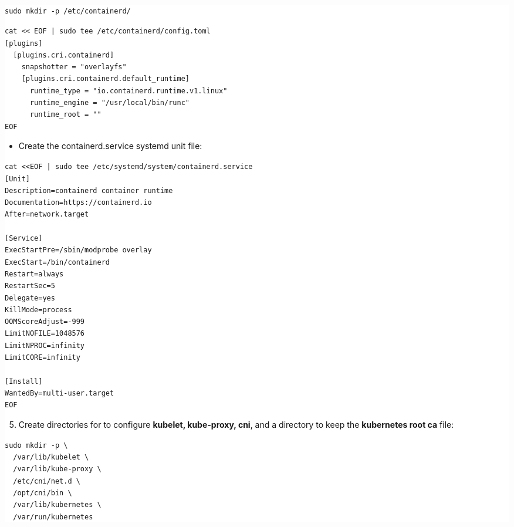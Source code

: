```
sudo mkdir -p /etc/containerd/
```

```
cat << EOF | sudo tee /etc/containerd/config.toml
[plugins]
  [plugins.cri.containerd]
    snapshotter = "overlayfs"
    [plugins.cri.containerd.default_runtime]
      runtime_type = "io.containerd.runtime.v1.linux"
      runtime_engine = "/usr/local/bin/runc"
      runtime_root = ""
EOF
```

- Create the containerd.service systemd unit file:

```
cat <<EOF | sudo tee /etc/systemd/system/containerd.service
[Unit]
Description=containerd container runtime
Documentation=https://containerd.io
After=network.target

[Service]
ExecStartPre=/sbin/modprobe overlay
ExecStart=/bin/containerd
Restart=always
RestartSec=5
Delegate=yes
KillMode=process
OOMScoreAdjust=-999
LimitNOFILE=1048576
LimitNPROC=infinity
LimitCORE=infinity

[Install]
WantedBy=multi-user.target
EOF
```

5. Create directories for to configure **kubelet, kube-proxy, cni**, and a directory to keep the **kubernetes root ca** file:

```
sudo mkdir -p \
  /var/lib/kubelet \
  /var/lib/kube-proxy \
  /etc/cni/net.d \
  /opt/cni/bin \
  /var/lib/kubernetes \
  /var/run/kubernetes
```
